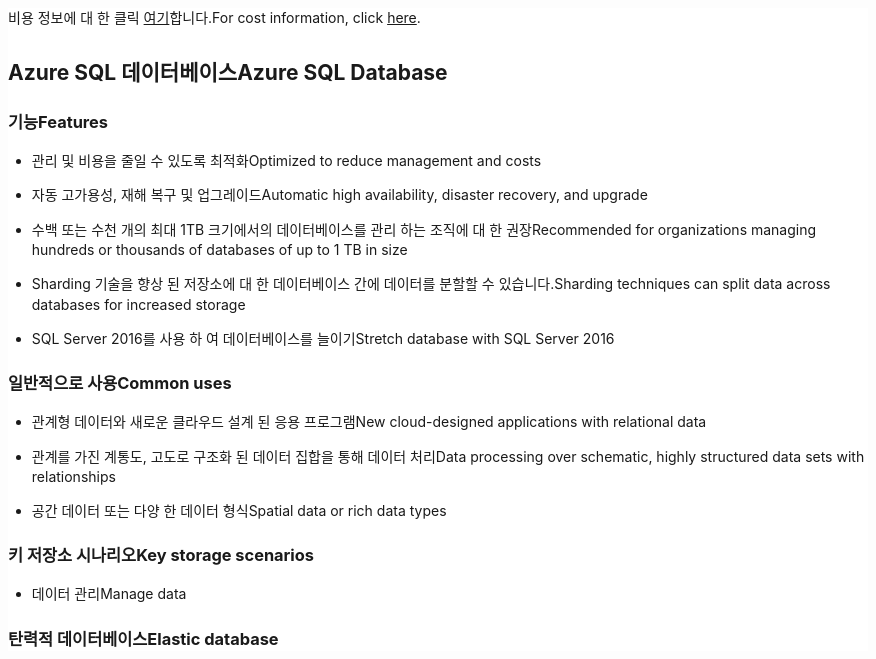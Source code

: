 <span data-ttu-id="4d3be-142">비용 정보에 대 한 클릭 [여기](https://azure.microsoft.com/pricing/details/hdinsight/)합니다.</span><span class="sxs-lookup"><span data-stu-id="4d3be-142">For cost information, click [here](https://azure.microsoft.com/pricing/details/hdinsight/).</span></span>
  
## <a name="azure-sql-database"></a><span data-ttu-id="4d3be-143">Azure SQL 데이터베이스</span><span class="sxs-lookup"><span data-stu-id="4d3be-143">Azure SQL Database</span></span>

### <a name="features"></a><span data-ttu-id="4d3be-144">기능</span><span class="sxs-lookup"><span data-stu-id="4d3be-144">Features</span></span>

- <span data-ttu-id="4d3be-145">관리 및 비용을 줄일 수 있도록 최적화</span><span class="sxs-lookup"><span data-stu-id="4d3be-145">Optimized to reduce management and costs</span></span>
    
- <span data-ttu-id="4d3be-146">자동 고가용성, 재해 복구 및 업그레이드</span><span class="sxs-lookup"><span data-stu-id="4d3be-146">Automatic high availability, disaster recovery, and upgrade</span></span>
    
- <span data-ttu-id="4d3be-147">수백 또는 수천 개의 최대 1TB 크기에서의 데이터베이스를 관리 하는 조직에 대 한 권장</span><span class="sxs-lookup"><span data-stu-id="4d3be-147">Recommended for organizations managing hundreds or thousands of databases of up to 1 TB in size</span></span>
    
- <span data-ttu-id="4d3be-148">Sharding 기술을 향상 된 저장소에 대 한 데이터베이스 간에 데이터를 분할할 수 있습니다.</span><span class="sxs-lookup"><span data-stu-id="4d3be-148">Sharding techniques can split data across databases for increased storage</span></span>
    
- <span data-ttu-id="4d3be-149">SQL Server 2016를 사용 하 여 데이터베이스를 늘이기</span><span class="sxs-lookup"><span data-stu-id="4d3be-149">Stretch database with SQL Server 2016</span></span>
    
### <a name="common-uses"></a><span data-ttu-id="4d3be-150">일반적으로 사용</span><span class="sxs-lookup"><span data-stu-id="4d3be-150">Common uses</span></span>

- <span data-ttu-id="4d3be-151">관계형 데이터와 새로운 클라우드 설계 된 응용 프로그램</span><span class="sxs-lookup"><span data-stu-id="4d3be-151">New cloud-designed applications with relational data</span></span>
    
- <span data-ttu-id="4d3be-152">관계를 가진 계통도, 고도로 구조화 된 데이터 집합을 통해 데이터 처리</span><span class="sxs-lookup"><span data-stu-id="4d3be-152">Data processing over schematic, highly structured data sets with relationships</span></span>
    
- <span data-ttu-id="4d3be-153">공간 데이터 또는 다양 한 데이터 형식</span><span class="sxs-lookup"><span data-stu-id="4d3be-153">Spatial data or rich data types</span></span>
    
### <a name="key-storage-scenarios"></a><span data-ttu-id="4d3be-154">키 저장소 시나리오</span><span class="sxs-lookup"><span data-stu-id="4d3be-154">Key storage scenarios</span></span>

- <span data-ttu-id="4d3be-155">데이터 관리</span><span class="sxs-lookup"><span data-stu-id="4d3be-155">Manage data</span></span>
    
### <a name="elastic-database"></a><span data-ttu-id="4d3be-156">탄력적 데이터베이스</span><span class="sxs-lookup"><span data-stu-id="4d3be-156">Elastic database</span></span>
